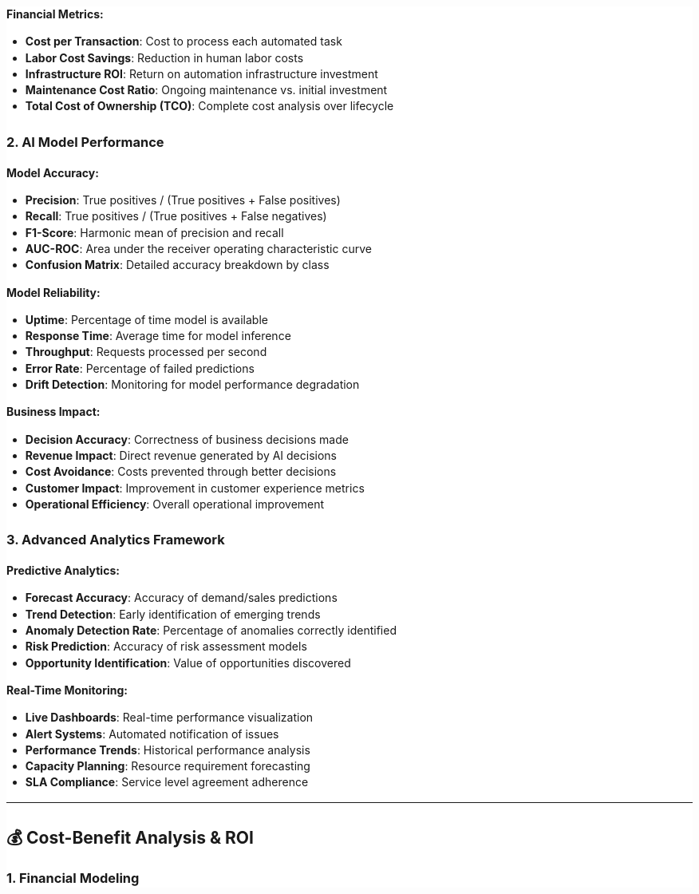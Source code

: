 **Financial Metrics:**
- **Cost per Transaction**: Cost to process each automated task
- **Labor Cost Savings**: Reduction in human labor costs
- **Infrastructure ROI**: Return on automation infrastructure investment
- **Maintenance Cost Ratio**: Ongoing maintenance vs. initial investment
- **Total Cost of Ownership (TCO)**: Complete cost analysis over lifecycle


### 2. AI Model Performance

**Model Accuracy:**
- **Precision**: True positives / (True positives + False positives)
- **Recall**: True positives / (True positives + False negatives)
- **F1-Score**: Harmonic mean of precision and recall
- **AUC-ROC**: Area under the receiver operating characteristic curve
- **Confusion Matrix**: Detailed accuracy breakdown by class

**Model Reliability:**
- **Uptime**: Percentage of time model is available
- **Response Time**: Average time for model inference
- **Throughput**: Requests processed per second
- **Error Rate**: Percentage of failed predictions
- **Drift Detection**: Monitoring for model performance degradation

**Business Impact:**
- **Decision Accuracy**: Correctness of business decisions made
- **Revenue Impact**: Direct revenue generated by AI decisions
- **Cost Avoidance**: Costs prevented through better decisions
- **Customer Impact**: Improvement in customer experience metrics
- **Operational Efficiency**: Overall operational improvement


### 3. Advanced Analytics Framework

**Predictive Analytics:**
- **Forecast Accuracy**: Accuracy of demand/sales predictions
- **Trend Detection**: Early identification of emerging trends
- **Anomaly Detection Rate**: Percentage of anomalies correctly identified
- **Risk Prediction**: Accuracy of risk assessment models
- **Opportunity Identification**: Value of opportunities discovered

**Real-Time Monitoring:**
- **Live Dashboards**: Real-time performance visualization
- **Alert Systems**: Automated notification of issues
- **Performance Trends**: Historical performance analysis
- **Capacity Planning**: Resource requirement forecasting
- **SLA Compliance**: Service level agreement adherence

---


## 💰 Cost-Benefit Analysis & ROI


### 1. Financial Modeling

